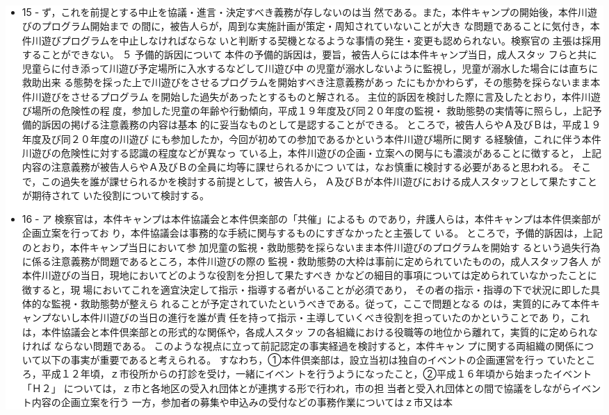  
 - 15 - 
ず，これを前提とする中止を協議・進言・決定すべき義務が存しないのは当
然である。また，本件キャンプの開始後，本件川遊びのプログラム開始まで
の間に，被告人らが，周到な実施計画が策定・周知されていないことが大き
な問題であることに気付き，本件川遊びプログラムを中止しなければならな
いと判断する契機となるような事情の発生・変更も認められない。検察官の
主張は採用することができない。 
５ 予備的訴因について 
 本件の予備的訴因は，要旨，被告人らには本件キャンプ当日，成人スタッ
フらと共に児童らに付き添って川遊び予定場所に入水するなどして川遊び中
の児童が溺水しないように監視し，児童が溺水した場合には直ちに救助出来
る態勢を採った上で川遊びをさせるプログラムを開始すべき注意義務があっ
たにもかかわらず，その態勢を採らないまま本件川遊びをさせるプログラム
を開始した過失があったとするものと解される。 
  主位的訴因を検討した際に言及したとおり，本件川遊び場所の危険性の程
度，参加した児童の年齢や行動傾向，平成１９年度及び同２０年度の監視・
救助態勢の実情等に照らし，上記予備的訴因の掲げる注意義務の内容は基本
的に妥当なものとして是認することができる。 
  ところで，被告人らやＡ及びＢは，平成１９年度及び同２０年度の川遊び
にも参加したか，今回が初めての参加であるかという本件川遊び場所に関す
る経験値，これに伴う本件川遊びの危険性に対する認識の程度などが異なっ
ている上，本件川遊びの企画・立案への関与にも濃淡があることに徴すると，
上記内容の注意義務が被告人らやＡ及びＢの全員に均等に課せられるかにつ
いては，なお慎重に検討する必要があると思われる。 
 そこで，この過失を誰が課せられるかを検討する前提として，被告人ら，
Ａ及びＢが本件川遊びにおける成人スタッフとして果たすことが期待されて
いた役割について検討する。 
 
 
 - 16 - 
ア 検察官は，本件キャンプは本件協議会と本件倶楽部の「共催」によるも
のであり，弁護人らは，本件キャンプは本件倶楽部が企画立案を行ってお
り，本件協議会は事務的な手続に関与するものにすぎなかったと主張して
いる。 
  ところで，予備的訴因は，上記のとおり，本件キャンプ当日において参
加児童の監視・救助態勢を採らないまま本件川遊びのプログラムを開始す
るという過失行為に係る注意義務が問題であるところ，本件川遊びの際の
監視・救助態勢の大枠は事前に定められていたものの，成人スタッフ各人
が本件川遊びの当日，現地においてどのような役割を分担して果たすべき
かなどの細目的事項については定められていなかったことに徴すると，現
場においてこれを適宜決定して指示・指導する者がいることが必須であり，
その者の指示・指導の下で状況に即した具体的な監視・救助態勢が整えら
れることが予定されていたというべきである。従って，ここで問題となる
のは，実質的にみて本件キャンプないし本件川遊びの当日の進行を誰が責
任を持って指示・主導していくべき役割を担っていたのかということであ
り，これは，本件協議会と本件倶楽部との形式的な関係や，各成人スタッ
フの各組織における役職等の地位から離れて，実質的に定められなければ
ならない問題である。 
  このような視点に立って前記認定の事実経過を検討すると，本件キャン
プに関する両組織の関係について以下の事実が重要であると考えられる。
すなわち，①本件倶楽部は，設立当初は独自のイベントの企画運営を行っ
ていたところ，平成１２年頃，ｚ市役所からの打診を受け，一緒にイベン
トを行うようになったこと，②平成１６年頃から始まったイベント「Ｈ２」
については，ｚ市と各地区の受入れ団体とが連携する形で行われ，市の担
当者と受入れ団体との間で協議をしながらイベント内容の企画立案を行う
一方，参加者の募集や申込みの受付などの事務作業についてはｚ市又は本
 